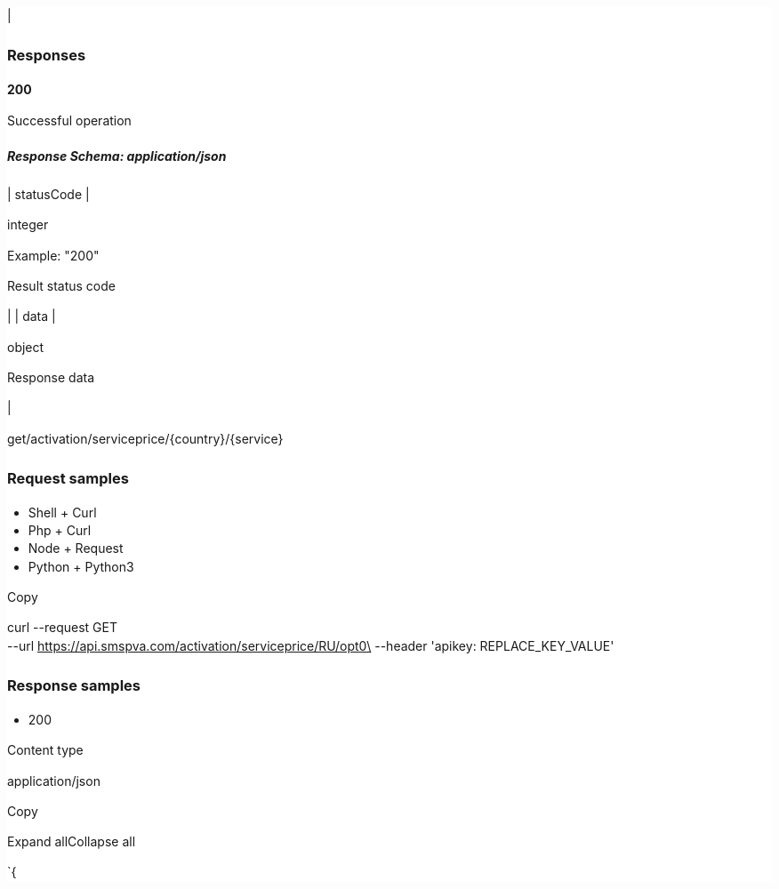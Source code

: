  |

### Responses

**200**

Successful operation

##### Response Schema: application/json

| statusCode |

integer

Example: "200"

Result status code

 |
| data |

object

Response data

 |

get/activation/serviceprice/{country}/{service}

### Request samples

-   Shell + Curl
-   Php + Curl
-   Node + Request
-   Python + Python3

Copy

curl --request GET\
  --url https://api.smspva.com/activation/serviceprice/RU/opt0\
  --header 'apikey: REPLACE_KEY_VALUE'

### Response samples

-   200

Content type

application/json

Copy

Expand allCollapse all

`{

